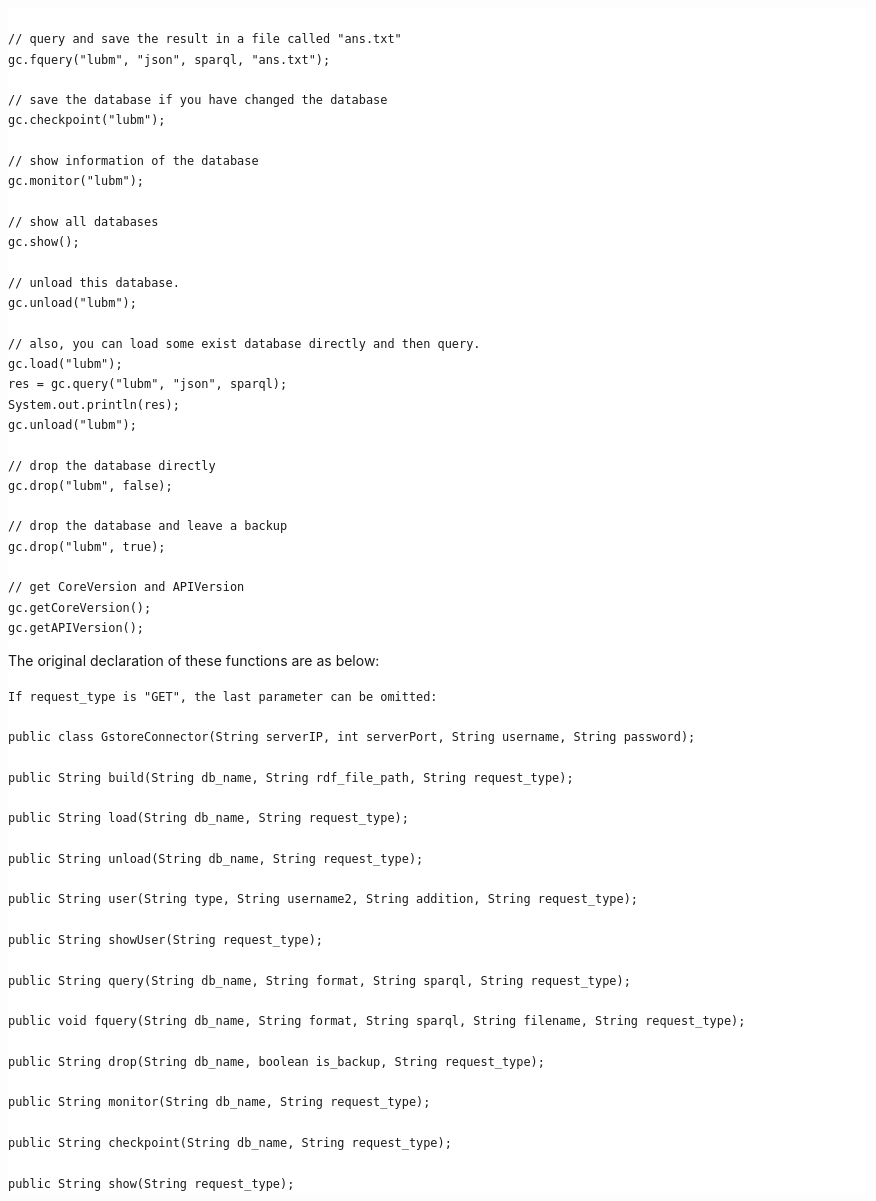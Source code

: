 ```

// query and save the result in a file called "ans.txt"
gc.fquery("lubm", "json", sparql, "ans.txt");

// save the database if you have changed the database
gc.checkpoint("lubm");

// show information of the database
gc.monitor("lubm");

// show all databases
gc.show();

// unload this database.
gc.unload("lubm");

// also, you can load some exist database directly and then query.
gc.load("lubm");
res = gc.query("lubm", "json", sparql);
System.out.println(res);
gc.unload("lubm");

// drop the database directly
gc.drop("lubm", false);

// drop the database and leave a backup
gc.drop("lubm", true);

// get CoreVersion and APIVersion
gc.getCoreVersion();
gc.getAPIVersion();

```


The original declaration of these functions are as below:

```
If request_type is "GET", the last parameter can be omitted:

public class GstoreConnector(String serverIP, int serverPort, String username, String password);

public String build(String db_name, String rdf_file_path, String request_type);

public String load(String db_name, String request_type);

public String unload(String db_name, String request_type);

public String user(String type, String username2, String addition, String request_type);

public String showUser(String request_type);

public String query(String db_name, String format, String sparql, String request_type);

public void fquery(String db_name, String format, String sparql, String filename, String request_type);

public String drop(String db_name, boolean is_backup, String request_type);

public String monitor(String db_name, String request_type);

public String checkpoint(String db_name, String request_type);

public String show(String request_type);
```